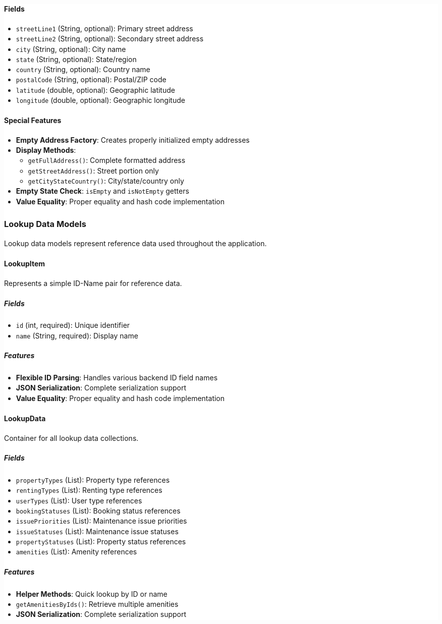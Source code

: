 #### Fields

- `streetLine1` (String, optional): Primary street address
- `streetLine2` (String, optional): Secondary street address
- `city` (String, optional): City name
- `state` (String, optional): State/region
- `country` (String, optional): Country name
- `postalCode` (String, optional): Postal/ZIP code
- `latitude` (double, optional): Geographic latitude
- `longitude` (double, optional): Geographic longitude

#### Special Features

- **Empty Address Factory**: Creates properly initialized empty addresses
- **Display Methods**: 
  - `getFullAddress()`: Complete formatted address
  - `getStreetAddress()`: Street portion only
  - `getCityStateCountry()`: City/state/country only
- **Empty State Check**: `isEmpty` and `isNotEmpty` getters
- **Value Equality**: Proper equality and hash code implementation

### Lookup Data Models

Lookup data models represent reference data used throughout the application.

#### LookupItem

Represents a simple ID-Name pair for reference data.

##### Fields
- `id` (int, required): Unique identifier
- `name` (String, required): Display name

##### Features
- **Flexible ID Parsing**: Handles various backend ID field names
- **JSON Serialization**: Complete serialization support
- **Value Equality**: Proper equality and hash code implementation

#### LookupData

Container for all lookup data collections.

##### Fields
- `propertyTypes` (List<LookupItem>): Property type references
- `rentingTypes` (List<LookupItem>): Renting type references
- `userTypes` (List<LookupItem>): User type references
- `bookingStatuses` (List<LookupItem>): Booking status references
- `issuePriorities` (List<LookupItem>): Maintenance issue priorities
- `issueStatuses` (List<LookupItem>): Maintenance issue statuses
- `propertyStatuses` (List<LookupItem>): Property status references
- `amenities` (List<LookupItem>): Amenity references

##### Features
- **Helper Methods**: Quick lookup by ID or name
- `getAmenitiesByIds()`: Retrieve multiple amenities
- **JSON Serialization**: Complete serialization support

